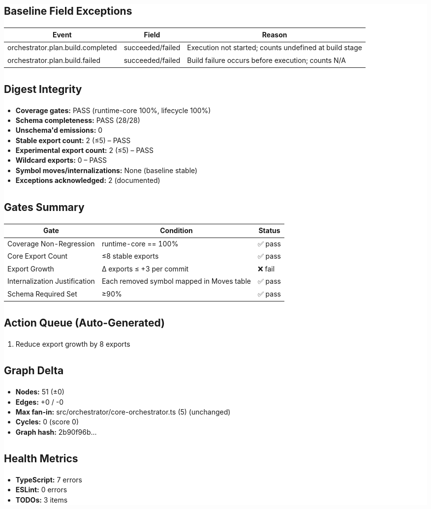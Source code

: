 ## Baseline Field Exceptions

| Event | Field | Reason |
|-------|-------|--------|
| orchestrator.plan.build.completed | succeeded/failed | Execution not started; counts undefined at build stage |
| orchestrator.plan.build.failed | succeeded/failed | Build failure occurs before execution; counts N/A |

## Digest Integrity

- **Coverage gates:** PASS (runtime-core 100%, lifecycle 100%)
- **Schema completeness:** PASS (28/28)
- **Unschema'd emissions:** 0
- **Stable export count:** 2 (≤5) – PASS
- **Experimental export count:** 2 (≤5) – PASS
- **Wildcard exports:** 0 – PASS
- **Symbol moves/internalizations:** None (baseline stable)
- **Exceptions acknowledged:** 2 (documented)

## Gates Summary

| Gate | Condition | Status |
|------|-----------|--------|
| Coverage Non-Regression | runtime-core == 100% | ✅ pass |
| Core Export Count | ≤8 stable exports | ✅ pass |
| Export Growth | Δ exports ≤ +3 per commit | ❌ fail |
| Internalization Justification | Each removed symbol mapped in Moves table | ✅ pass |
| Schema Required Set | ≥90% | ✅ pass |

## Action Queue (Auto-Generated)

1. Reduce export growth by 8 exports

## Graph Delta
- **Nodes:** 51 (±0)
- **Edges:** +0 / -0
- **Max fan-in:** src/orchestrator/core-orchestrator.ts (5) (unchanged)
- **Cycles:** 0 (score 0)
- **Graph hash:** 2b90f96b...

## Health Metrics
- **TypeScript:** 7 errors
- **ESLint:** 0 errors
- **TODOs:** 3 items
